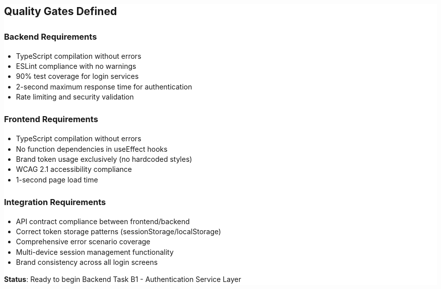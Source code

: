## Quality Gates Defined
### Backend Requirements
- TypeScript compilation without errors
- ESLint compliance with no warnings
- 90% test coverage for login services
- 2-second maximum response time for authentication
- Rate limiting and security validation

### Frontend Requirements  
- TypeScript compilation without errors
- No function dependencies in useEffect hooks
- Brand token usage exclusively (no hardcoded styles)
- WCAG 2.1 accessibility compliance
- 1-second page load time

### Integration Requirements
- API contract compliance between frontend/backend
- Correct token storage patterns (sessionStorage/localStorage)
- Comprehensive error scenario coverage
- Multi-device session management functionality
- Brand consistency across all login screens

**Status**: Ready to begin Backend Task B1 - Authentication Service Layer